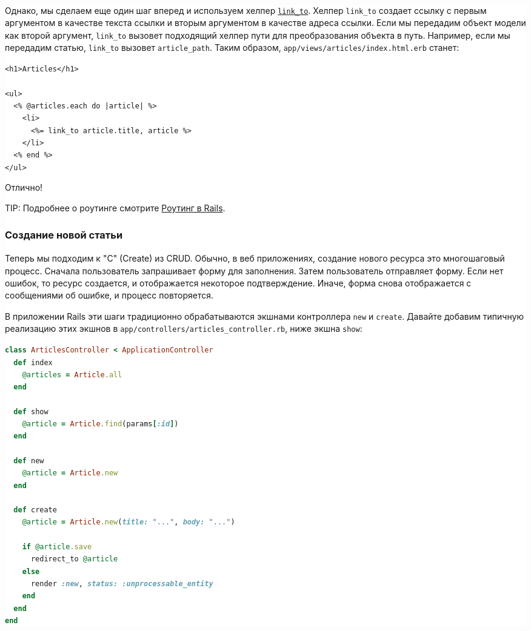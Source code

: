 Однако, мы сделаем еще один шаг вперед и используем хелпер [`link_to`](https://api.rubyonrails.org/classes/ActionView/Helpers/UrlHelper.html#method-i-link_to). Хелпер `link_to` создает ссылку с первым аргументом в качестве текста ссылки и вторым аргументом в качестве адреса ссылки. Если мы передадим объект модели как второй аргумент, `link_to` вызовет подходящий хелпер пути для преобразования объекта в путь. Например, если мы передадим статью, `link_to` вызовет `article_path`. Таким образом, `app/views/articles/index.html.erb` станет:

```html+erb
<h1>Articles</h1>

<ul>
  <% @articles.each do |article| %>
    <li>
      <%= link_to article.title, article %>
    </li>
  <% end %>
</ul>
```

Отлично!

TIP: Подробнее о роутинге смотрите [Роутинг в Rails](/rails-routing).

### Создание новой статьи

Теперь мы подходим к "C" (Create) из CRUD. Обычно, в веб приложениях, создание нового ресурса это многошаговый процесс. Сначала пользователь запрашивает форму для заполнения. Затем пользователь отправляет форму. Если нет ошибок, то ресурс создается, и отображается некоторое подтверждение. Иначе, форма снова отображается с сообщениями об ошибке, и процесс повторяется.

В приложении Rails эти шаги традиционно обрабатываются экшнами контроллера `new` и `create`. Давайте добавим типичную реализацию этих экшнов в `app/controllers/articles_controller.rb`, ниже экшна `show`:

```ruby
class ArticlesController < ApplicationController
  def index
    @articles = Article.all
  end

  def show
    @article = Article.find(params[:id])
  end

  def new
    @article = Article.new
  end

  def create
    @article = Article.new(title: "...", body: "...")

    if @article.save
      redirect_to @article
    else
      render :new, status: :unprocessable_entity
    end
  end
end
```
